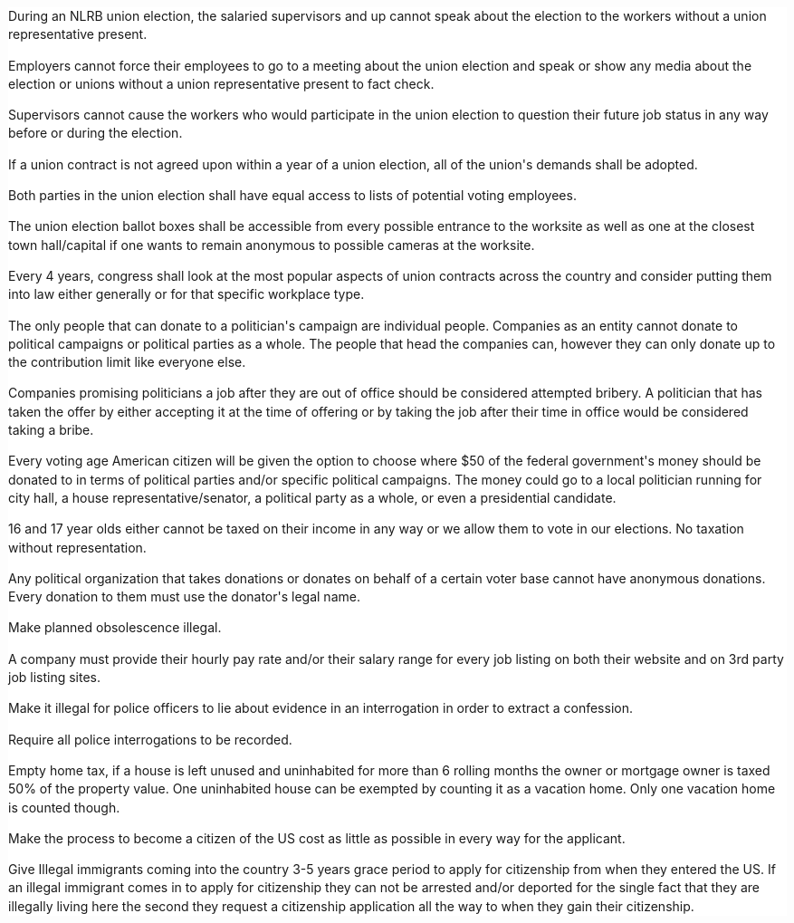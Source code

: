 During an NLRB union election, the salaried supervisors and up cannot speak about the election to the workers without a union representative present. 

Employers cannot force their employees to go to a meeting about the union election and speak or show any media about the election or unions without a union representative present to fact check. 

Supervisors cannot cause the workers who would participate in the union election to question their future job status in any way before or during the election. 

If a union contract is not agreed upon within a year of a union election, all of the union's demands shall be adopted. 

Both parties in the union election shall have equal access to lists of potential voting employees. 

The union election ballot boxes shall be accessible from every possible entrance to the worksite as well as one at the closest town hall/capital if one wants to remain anonymous to possible cameras at the worksite. 

Every 4 years, congress shall look at the most popular aspects of union contracts across the country and consider putting them into law either generally or for that specific workplace type.

The only people that can donate to a politician's campaign are individual people. Companies as an entity cannot donate to political campaigns or political parties as a whole. The people that head the companies can, however they can only donate up to the contribution limit like everyone else. 

Companies promising politicians a job after they are out of office should be considered attempted bribery. A politician that has taken the offer by either accepting it at the time of offering or by taking the job after their time in office would be considered taking a bribe. 

Every voting age American citizen will be given the option to choose where $50 of the federal government's money should be donated to in terms of political parties and/or specific political campaigns. The money could go to a local politician running for city hall, a house representative/senator, a political party as a whole, or even a presidential candidate. 

16 and 17 year olds either cannot be taxed on their income in any way or we allow them to vote in our elections. No taxation without representation. 

Any political organization that takes donations or donates on behalf of a certain voter base cannot have anonymous donations. Every donation to them must use the donator's legal name. 

Make planned obsolescence illegal. 

A company must provide their hourly pay rate and/or their salary range for every job listing on both their website and on 3rd party job listing sites. 

Make it illegal for police officers to lie about evidence in an interrogation in order to extract a confession. 

Require all police interrogations to be recorded. 

Empty home tax, if a house is left unused and uninhabited for more than 6 rolling months the owner or mortgage owner is taxed 50% of the property value. One uninhabited house can be exempted by counting it as a vacation home. Only one vacation home is counted though. 

Make the process to become a citizen of the US cost as little as possible in every way for the applicant. 

Give Illegal immigrants coming into the country 3-5 years grace period to apply for citizenship from when they entered the US. If an illegal immigrant comes in to apply for citizenship they can not be arrested and/or deported for the single fact that they are illegally living here the second they request a citizenship application all the way to when they gain their citizenship. 
